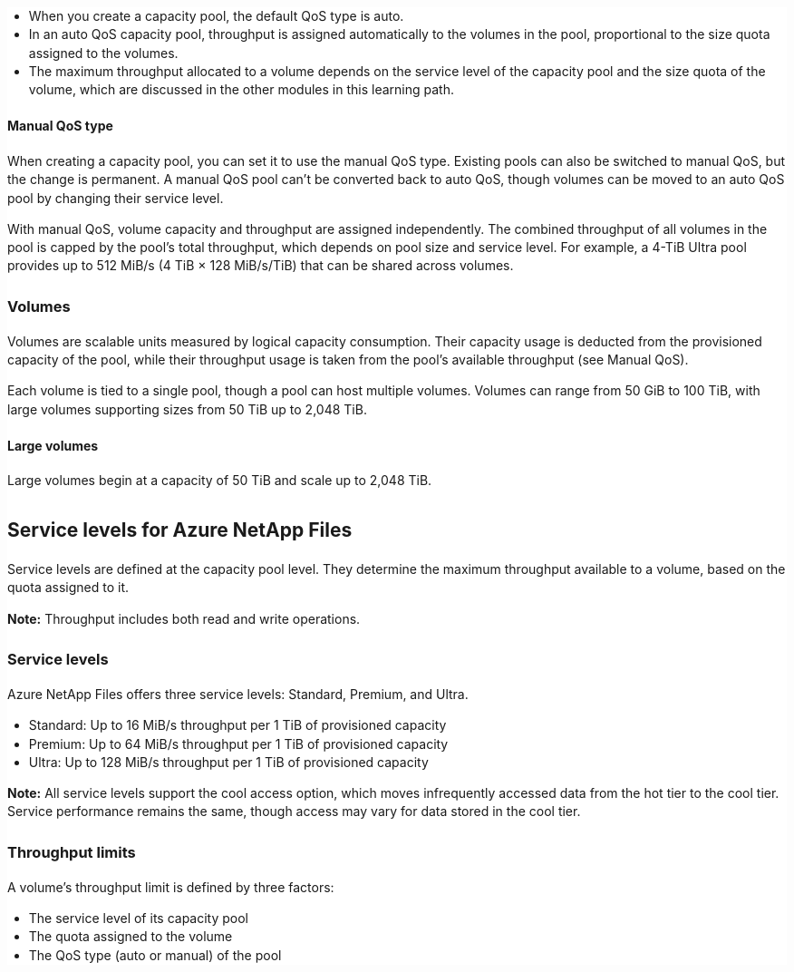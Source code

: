 * When you create a capacity pool, the default QoS type is auto.
* In an auto QoS capacity pool, throughput is assigned automatically to the volumes in the pool, proportional to the size quota assigned to the volumes.
* The maximum throughput allocated to a volume depends on the service level of the capacity pool and the size quota of the volume, which are discussed in the other modules in this learning path.

#### Manual QoS type

When creating a capacity pool, you can set it to use the manual QoS type. Existing pools can also be switched to manual QoS, but the change is permanent. A manual QoS pool can’t be converted back to auto QoS, though volumes can be moved to an auto QoS pool by changing their service level.

With manual QoS, volume capacity and throughput are assigned independently. The combined throughput of all volumes in the pool is capped by the pool’s total throughput, which depends on pool size and service level. For example, a 4-TiB Ultra pool provides up to 512 MiB/s (4 TiB × 128 MiB/s/TiB) that can be shared across volumes.

### Volumes

Volumes are scalable units measured by logical capacity consumption. Their capacity usage is deducted from the provisioned capacity of the pool, while their throughput usage is taken from the pool’s available throughput (see Manual QoS).

Each volume is tied to a single pool, though a pool can host multiple volumes. Volumes can range from 50 GiB to 100 TiB, with large volumes supporting sizes from 50 TiB up to 2,048 TiB.

#### Large volumes

Large volumes begin at a capacity of 50 TiB and scale up to 2,048 TiB.

## Service levels for Azure NetApp Files

Service levels are defined at the capacity pool level. They determine the maximum throughput available to a volume, based on the quota assigned to it.

**Note:** Throughput includes both read and write operations.

### Service levels

Azure NetApp Files offers three service levels: Standard, Premium, and Ultra.

* Standard: Up to 16 MiB/s throughput per 1 TiB of provisioned capacity
* Premium: Up to 64 MiB/s throughput per 1 TiB of provisioned capacity
* Ultra: Up to 128 MiB/s throughput per 1 TiB of provisioned capacity

**Note:** All service levels support the cool access option, which moves infrequently accessed data from the hot tier to the cool tier. Service performance remains the same, though access may vary for data stored in the cool tier.

### Throughput limits

A volume’s throughput limit is defined by three factors:

* The service level of its capacity pool
* The quota assigned to the volume
* The QoS type (auto or manual) of the pool

